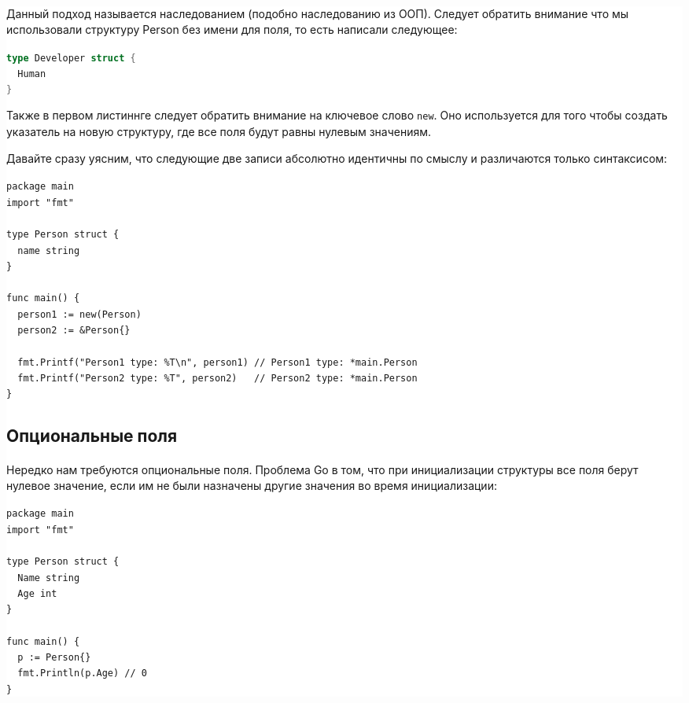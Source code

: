 Данный подход называется наследованием (подобно наследованию из ООП). Следует обратить внимание что мы использовали
структуру Person без имени для поля, то есть написали следующее:

```go Developer теперь наследует все поля и методы из Human
type Developer struct {
  Human
}
```

Также в первом листиннге следует обратить внимание на ключевое слово `new`. Оно используется для того чтобы
создать указатель на новую структуру, где все поля будут равны нулевым значениям.

Давайте сразу уясним, что следующие две записи абсолютно идентичны по смыслу и различаются только синтаксисом:

```go[new.go]
package main
import "fmt"

type Person struct {
  name string
}

func main() {
  person1 := new(Person)
  person2 := &Person{}
  
  fmt.Printf("Person1 type: %T\n", person1) // Person1 type: *main.Person
  fmt.Printf("Person2 type: %T", person2)   // Person2 type: *main.Person
}
```

## Опциональные поля
Нередко нам требуются опциональные поля. Проблема Go в том, что при инициализации структуры все поля берут
нулевое значение, если им не были назначены другие значения во время инициализации:

```go[nullish.go]
package main
import "fmt"

type Person struct {
  Name string
  Age int
}

func main() {
  p := Person{}
  fmt.Println(p.Age) // 0
}
```
